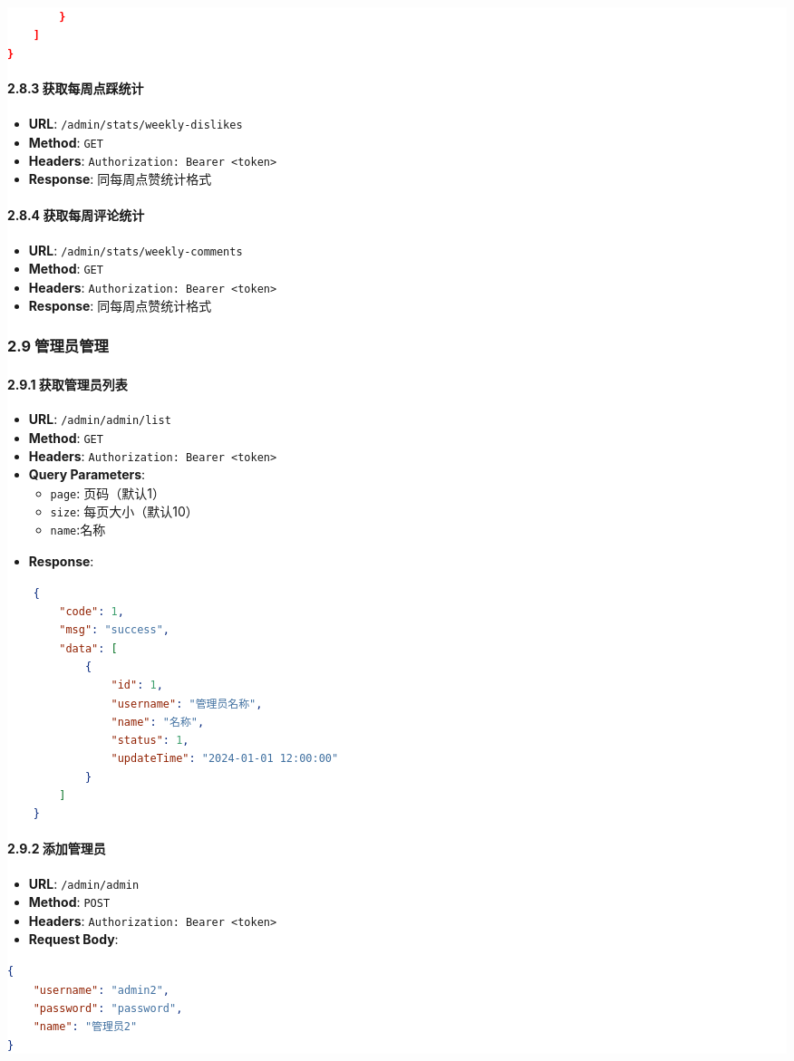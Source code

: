 ```json
        }
    ]
}
```

#### 2.8.3 获取每周点踩统计
- **URL**: `/admin/stats/weekly-dislikes`
- **Method**: `GET`
- **Headers**: `Authorization: Bearer <token>`
- **Response**: 同每周点赞统计格式

#### 2.8.4 获取每周评论统计
- **URL**: `/admin/stats/weekly-comments`
- **Method**: `GET`
- **Headers**: `Authorization: Bearer <token>`
- **Response**: 同每周点赞统计格式

### 2.9 管理员管理

#### 2.9.1 获取管理员列表
- **URL**: `/admin/admin/list`
- **Method**: `GET`
- **Headers**: `Authorization: Bearer <token>`
- **Query Parameters**:
  - `page`: 页码（默认1）
  - `size`: 每页大小（默认10）
  - `name`:名称
  

* **Response**:

```json
    {
        "code": 1,
        "msg": "success",
        "data": [
            {
                "id": 1,
                "username": "管理员名称",
                "name": "名称",
                "status": 1,
                "updateTime": "2024-01-01 12:00:00"
            }
        ]
    }
```

#### 2.9.2 添加管理员
- **URL**: `/admin/admin`
- **Method**: `POST`
- **Headers**: `Authorization: Bearer <token>`
- **Request Body**:
```json
{
    "username": "admin2",
    "password": "password",
    "name": "管理员2"
}
```
